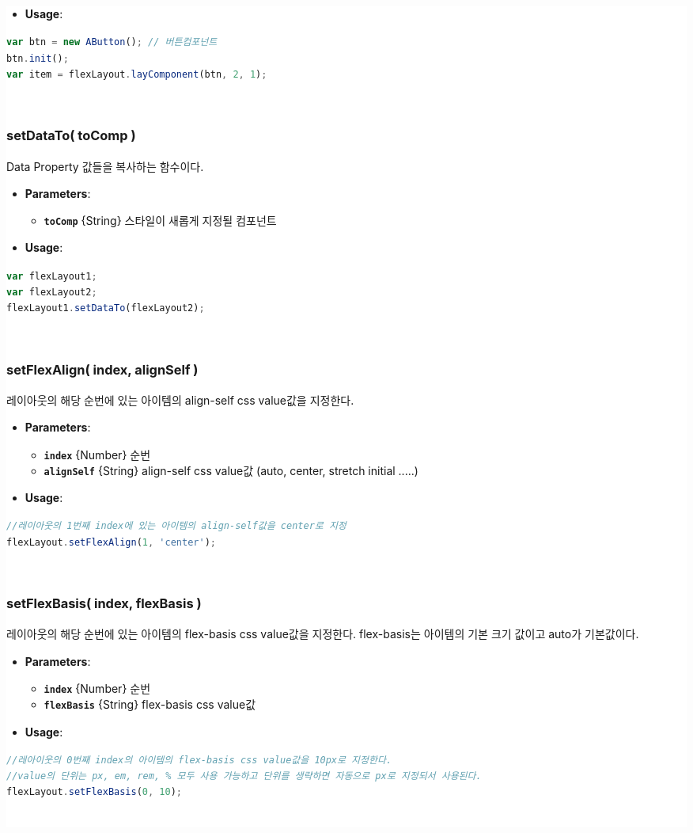* **Usage**: 
```js
var btn = new AButton(); // 버튼컴포넌트
btn.init();
var item = flexLayout.layComponent(btn, 2, 1);
```

<br/>

### setDataTo( toComp )

Data Property 값들을 복사하는 함수이다.

* **Parameters**: 
	* **`toComp`** {String} 스타일이 새롭게 지정될 컴포넌트

* **Usage**: 
```js
var flexLayout1;
var flexLayout2;
flexLayout1.setDataTo(flexLayout2);
```

<br/>

### setFlexAlign( index, alignSelf )

레이아웃의 해당 순번에 있는 아이템의 align-self css value값을 지정한다.

* **Parameters**: 
	* **`index`** {Number} 순번
	* **`alignSelf`** {String} align-self css value값 (auto, center, stretch initial .....)

* **Usage**: 
```js
//레이아웃의 1번째 index에 있는 아이템의 align-self값을 center로 지정
flexLayout.setFlexAlign(1, 'center');
```

<br/>

### setFlexBasis( index, flexBasis )

레이아웃의 해당 순번에 있는 아이템의 flex-basis css value값을 지정한다. flex-basis는 아이템의 기본 크기 값이고 auto가 기본값이다.

* **Parameters**: 
	* **`index`** {Number} 순번
	* **`flexBasis`** {String} flex-basis css value값

* **Usage**: 
```js
//레아이웃의 0번째 index의 아이템의 flex-basis css value값을 10px로 지정한다.
//value의 단위는 px, em, rem, % 모두 사용 가능하고 단위를 생략하면 자동으로 px로 지정되서 사용된다.
flexLayout.setFlexBasis(0, 10);
```

<br/>
